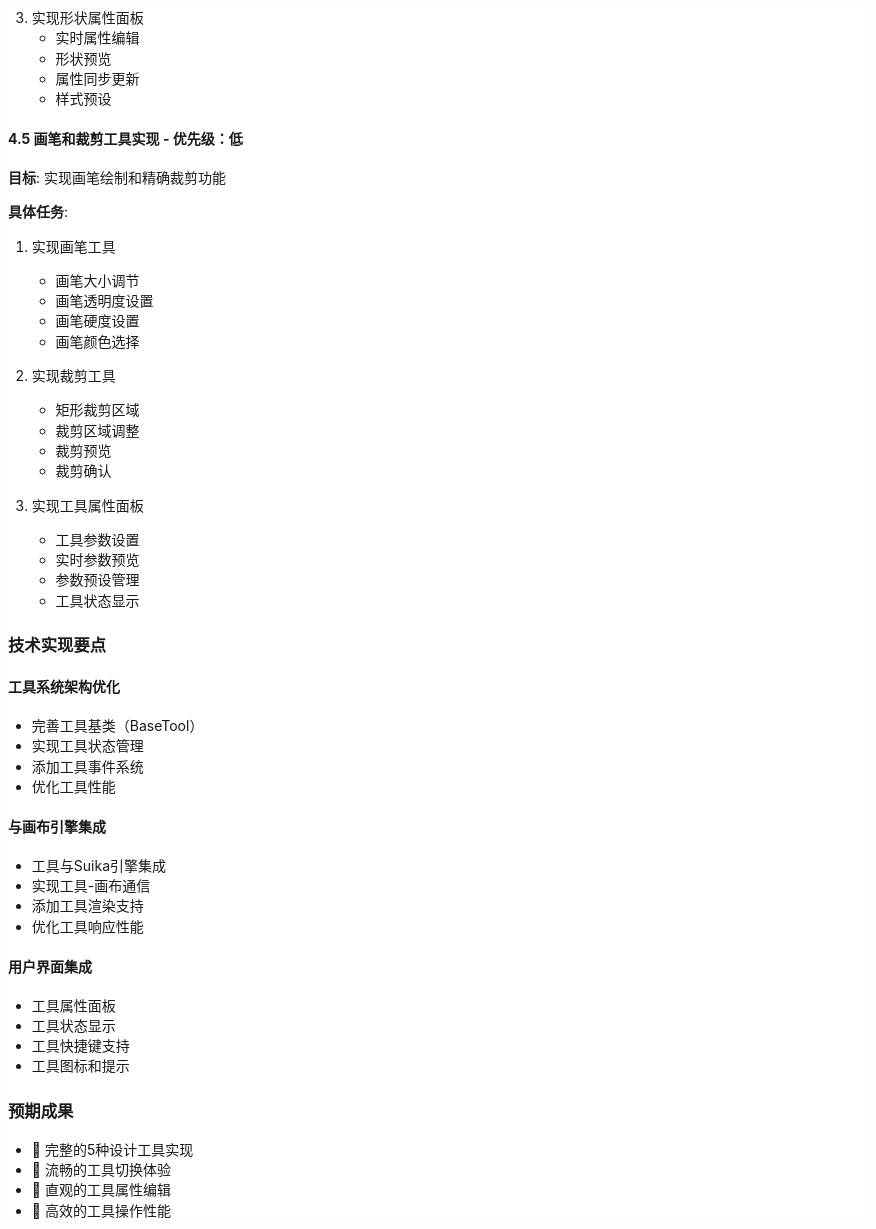 3. 实现形状属性面板
   - 实时属性编辑
   - 形状预览
   - 属性同步更新
   - 样式预设

#### 4.5 画笔和裁剪工具实现 - 优先级：低
**目标**: 实现画笔绘制和精确裁剪功能

**具体任务**:
1. 实现画笔工具
   - 画笔大小调节
   - 画笔透明度设置
   - 画笔硬度设置
   - 画笔颜色选择

2. 实现裁剪工具
   - 矩形裁剪区域
   - 裁剪区域调整
   - 裁剪预览
   - 裁剪确认

3. 实现工具属性面板
   - 工具参数设置
   - 实时参数预览
   - 参数预设管理
   - 工具状态显示

### 技术实现要点

#### 工具系统架构优化
- 完善工具基类（BaseTool）
- 实现工具状态管理
- 添加工具事件系统
- 优化工具性能

#### 与画布引擎集成
- 工具与Suika引擎集成
- 实现工具-画布通信
- 添加工具渲染支持
- 优化工具响应性能

#### 用户界面集成
- 工具属性面板
- 工具状态显示
- 工具快捷键支持
- 工具图标和提示

### 预期成果
- 🎯 完整的5种设计工具实现
- 🎯 流畅的工具切换体验
- 🎯 直观的工具属性编辑
- 🎯 高效的工具操作性能
